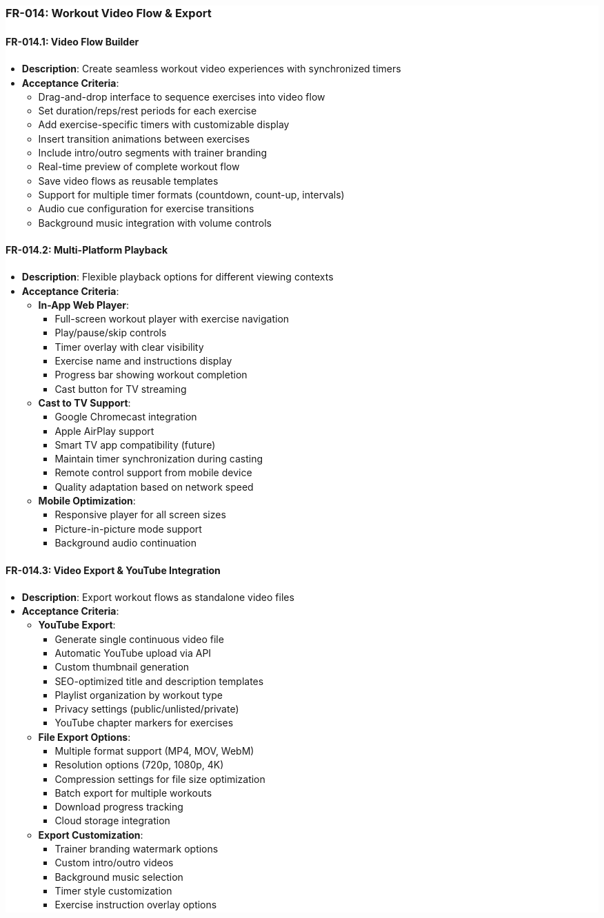 ### FR-014: Workout Video Flow & Export

#### FR-014.1: Video Flow Builder
- **Description**: Create seamless workout video experiences with synchronized timers
- **Acceptance Criteria**:
  - Drag-and-drop interface to sequence exercises into video flow
  - Set duration/reps/rest periods for each exercise
  - Add exercise-specific timers with customizable display
  - Insert transition animations between exercises
  - Include intro/outro segments with trainer branding
  - Real-time preview of complete workout flow
  - Save video flows as reusable templates
  - Support for multiple timer formats (countdown, count-up, intervals)
  - Audio cue configuration for exercise transitions
  - Background music integration with volume controls

#### FR-014.2: Multi-Platform Playback
- **Description**: Flexible playback options for different viewing contexts
- **Acceptance Criteria**:
  - **In-App Web Player**:
    - Full-screen workout player with exercise navigation
    - Play/pause/skip controls
    - Timer overlay with clear visibility
    - Exercise name and instructions display
    - Progress bar showing workout completion
    - Cast button for TV streaming
  - **Cast to TV Support**:
    - Google Chromecast integration
    - Apple AirPlay support
    - Smart TV app compatibility (future)
    - Maintain timer synchronization during casting
    - Remote control support from mobile device
    - Quality adaptation based on network speed
  - **Mobile Optimization**:
    - Responsive player for all screen sizes
    - Picture-in-picture mode support
    - Background audio continuation

#### FR-014.3: Video Export & YouTube Integration
- **Description**: Export workout flows as standalone video files
- **Acceptance Criteria**:
  - **YouTube Export**:
    - Generate single continuous video file
    - Automatic YouTube upload via API
    - Custom thumbnail generation
    - SEO-optimized title and description templates
    - Playlist organization by workout type
    - Privacy settings (public/unlisted/private)
    - YouTube chapter markers for exercises
  - **File Export Options**:
    - Multiple format support (MP4, MOV, WebM)
    - Resolution options (720p, 1080p, 4K)
    - Compression settings for file size optimization
    - Batch export for multiple workouts
    - Download progress tracking
    - Cloud storage integration
  - **Export Customization**:
    - Trainer branding watermark options
    - Custom intro/outro videos
    - Background music selection
    - Timer style customization
    - Exercise instruction overlay options
